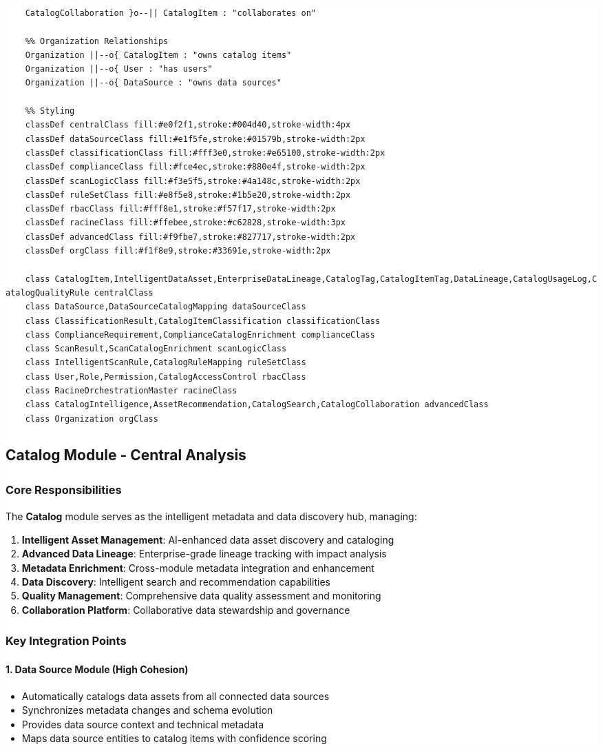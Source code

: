 ```mermaid
    CatalogCollaboration }o--|| CatalogItem : "collaborates on"
    
    %% Organization Relationships
    Organization ||--o{ CatalogItem : "owns catalog items"
    Organization ||--o{ User : "has users"
    Organization ||--o{ DataSource : "owns data sources"

    %% Styling
    classDef centralClass fill:#e0f2f1,stroke:#004d40,stroke-width:4px
    classDef dataSourceClass fill:#e1f5fe,stroke:#01579b,stroke-width:2px
    classDef classificationClass fill:#fff3e0,stroke:#e65100,stroke-width:2px
    classDef complianceClass fill:#fce4ec,stroke:#880e4f,stroke-width:2px
    classDef scanLogicClass fill:#f3e5f5,stroke:#4a148c,stroke-width:2px
    classDef ruleSetClass fill:#e8f5e8,stroke:#1b5e20,stroke-width:2px
    classDef rbacClass fill:#fff8e1,stroke:#f57f17,stroke-width:2px
    classDef racineClass fill:#ffebee,stroke:#c62828,stroke-width:3px
    classDef advancedClass fill:#f9fbe7,stroke:#827717,stroke-width:2px
    classDef orgClass fill:#f1f8e9,stroke:#33691e,stroke-width:2px

    class CatalogItem,IntelligentDataAsset,EnterpriseDataLineage,CatalogTag,CatalogItemTag,DataLineage,CatalogUsageLog,CatalogQualityRule centralClass
    class DataSource,DataSourceCatalogMapping dataSourceClass
    class ClassificationResult,CatalogItemClassification classificationClass
    class ComplianceRequirement,ComplianceCatalogEnrichment complianceClass
    class ScanResult,ScanCatalogEnrichment scanLogicClass
    class IntelligentScanRule,CatalogRuleMapping ruleSetClass
    class User,Role,Permission,CatalogAccessControl rbacClass
    class RacineOrchestrationMaster racineClass
    class CatalogIntelligence,AssetRecommendation,CatalogSearch,CatalogCollaboration advancedClass
    class Organization orgClass
```

## Catalog Module - Central Analysis

### Core Responsibilities
The **Catalog** module serves as the intelligent metadata and data discovery hub, managing:

1. **Intelligent Asset Management**: AI-enhanced data asset discovery and cataloging
2. **Advanced Data Lineage**: Enterprise-grade lineage tracking with impact analysis
3. **Metadata Enrichment**: Cross-module metadata integration and enhancement
4. **Data Discovery**: Intelligent search and recommendation capabilities
5. **Quality Management**: Comprehensive data quality assessment and monitoring
6. **Collaboration Platform**: Collaborative data stewardship and governance

### Key Integration Points

#### 1. **Data Source Module** (High Cohesion)
- Automatically catalogs data assets from all connected data sources
- Synchronizes metadata changes and schema evolution
- Provides data source context and technical metadata
- Maps data source entities to catalog items with confidence scoring
